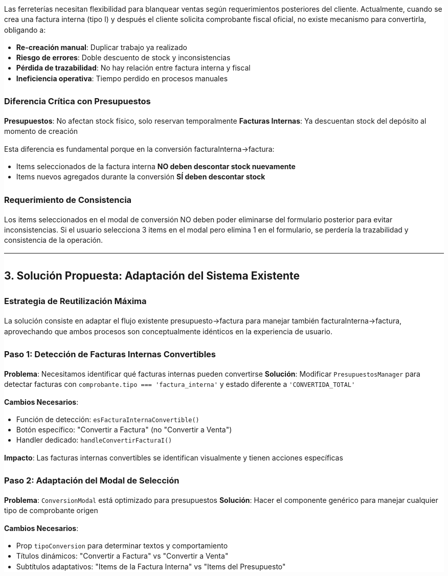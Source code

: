 Las ferreterías necesitan flexibilidad para blanquear ventas según requerimientos posteriores del cliente. Actualmente, cuando se crea una factura interna (tipo I) y después el cliente solicita comprobante fiscal oficial, no existe mecanismo para convertirla, obligando a:

- **Re-creación manual**: Duplicar trabajo ya realizado
- **Riesgo de errores**: Doble descuento de stock y inconsistencias
- **Pérdida de trazabilidad**: No hay relación entre factura interna y fiscal
- **Ineficiencia operativa**: Tiempo perdido en procesos manuales

### Diferencia Crítica con Presupuestos

**Presupuestos**: No afectan stock físico, solo reservan temporalmente
**Facturas Internas**: Ya descuentan stock del depósito al momento de creación

Esta diferencia es fundamental porque en la conversión facturaInterna→factura:
- Items seleccionados de la factura interna **NO deben descontar stock nuevamente**
- Items nuevos agregados durante la conversión **SÍ deben descontar stock**

### Requerimiento de Consistencia

Los items seleccionados en el modal de conversión NO deben poder eliminarse del formulario posterior para evitar inconsistencias. Si el usuario selecciona 3 items en el modal pero elimina 1 en el formulario, se perdería la trazabilidad y consistencia de la operación.

---

## 3. Solución Propuesta: Adaptación del Sistema Existente

### Estrategia de Reutilización Máxima

La solución consiste en adaptar el flujo existente presupuesto→factura para manejar también facturaInterna→factura, aprovechando que ambos procesos son conceptualmente idénticos en la experiencia de usuario.

### Paso 1: Detección de Facturas Internas Convertibles

**Problema**: Necesitamos identificar qué facturas internas pueden convertirse
**Solución**: Modificar `PresupuestosManager` para detectar facturas con `comprobante.tipo === 'factura_interna'` y estado diferente a `'CONVERTIDA_TOTAL'`

**Cambios Necesarios**:
- Función de detección: `esFacturaInternaConvertible()`
- Botón específico: "Convertir a Factura" (no "Convertir a Venta") 
- Handler dedicado: `handleConvertirFacturaI()`

**Impacto**: Las facturas internas convertibles se identifican visualmente y tienen acciones específicas

### Paso 2: Adaptación del Modal de Selección

**Problema**: `ConversionModal` está optimizado para presupuestos
**Solución**: Hacer el componente genérico para manejar cualquier tipo de comprobante origen

**Cambios Necesarios**:
- Prop `tipoConversion` para determinar textos y comportamiento
- Títulos dinámicos: "Convertir a Factura" vs "Convertir a Venta"
- Subtítulos adaptativos: "Items de la Factura Interna" vs "Items del Presupuesto"
